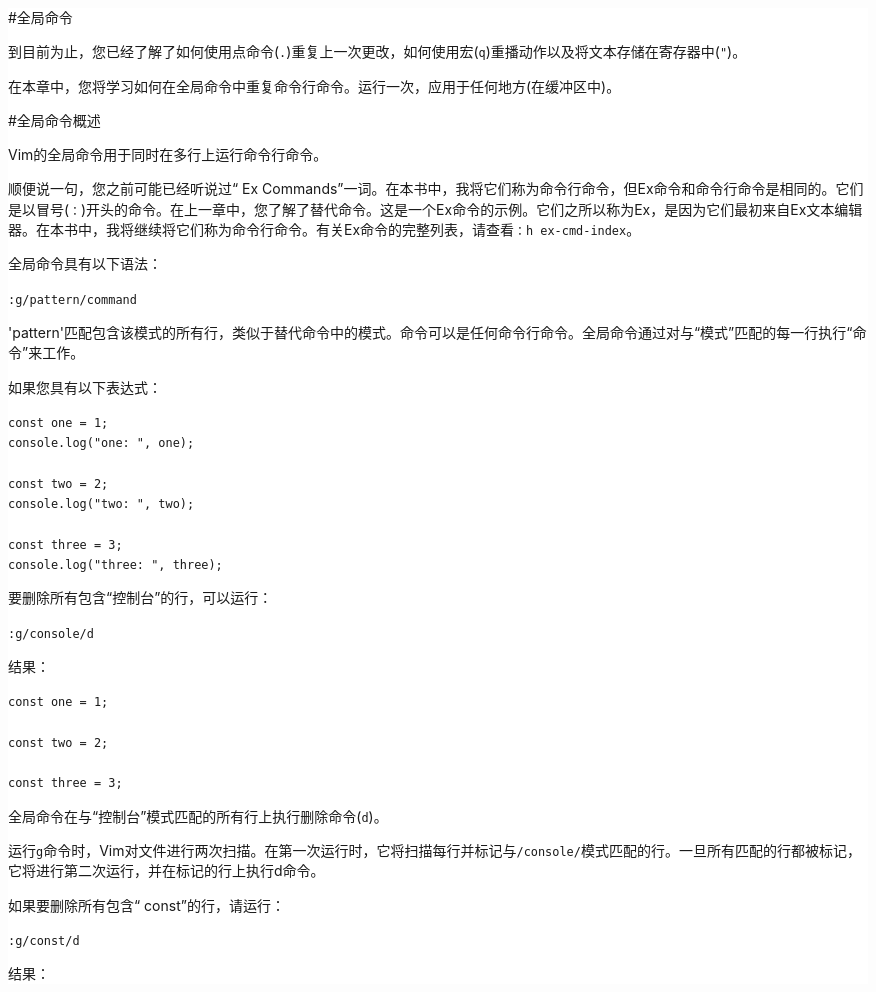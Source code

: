 #全局命令

到目前为止，您已经了解了如何使用点命令(`.`)重复上一次更改，如何使用宏(`q`)重播动作以及将文本存储在寄存器中(`"`)。

在本章中，您将学习如何在全局命令中重复命令行命令。运行一次，应用于任何地方(在缓冲区中)。

#全局命令概述

Vim的全局命令用于同时在多行上运行命令行命令。

顺便说一句，您之前可能已经听说过“ Ex Commands”一词。在本书中，我将它们称为命令行命令，但Ex命令和命令行命令是相同的。它们是以冒号(`：`)开头的命令。在上一章中，您了解了替代命令。这是一个Ex命令的示例。它们之所以称为Ex，是因为它们最初来自Ex文本编辑器。在本书中，我将继续将它们称为命令行命令。有关Ex命令的完整列表，请查看`：h ex-cmd-index`。

全局命令具有以下语法：

```
:g/pattern/command
```

'pattern'匹配包含该模式的所有行，类似于替代命令中的模式。命令可以是任何命令行命令。全局命令通过对与“模式”匹配的每一行执行“命令”来工作。

如果您具有以下表达式：

```
const one = 1;
console.log("one: ", one);

const two = 2;
console.log("two: ", two);

const three = 3;
console.log("three: ", three);
```

要删除所有包含“控制台”的行，可以运行：

```
:g/console/d
```

结果：

```
const one = 1;

const two = 2;

const three = 3;
```

全局命令在与“控制台”模式匹配的所有行上执行删除命令(`d`)。

运行`g`命令时，Vim对文件进行两次扫描。在第一次运行时，它将扫描每行并标记与`/console/`模式匹配的行。一旦所有匹配的行都被标记，它将进行第二次运行，并在标记的行上执行d命令。

如果要删除所有包含“ const”的行，请运行：

```
:g/const/d
```

结果：
